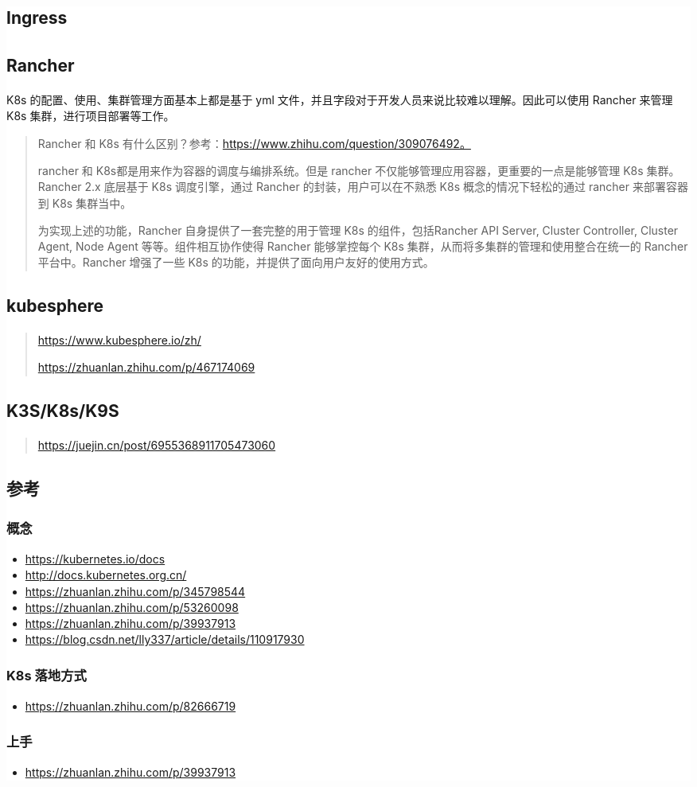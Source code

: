 

## Ingress



## Rancher

K8s 的配置、使用、集群管理方面基本上都是基于 yml 文件，并且字段对于开发人员来说比较难以理解。因此可以使用 Rancher 来管理 K8s 集群，进行项目部署等工作。

> Rancher 和 K8s 有什么区别？参考：https://www.zhihu.com/question/309076492。
>
> rancher 和 K8s都是用来作为容器的调度与编排系统。但是 rancher 不仅能够管理应用容器，更重要的一点是能够管理 K8s 集群。Rancher 2.x 底层基于 K8s 调度引擎，通过 Rancher 的封装，用户可以在不熟悉 K8s 概念的情况下轻松的通过 rancher 来部署容器到 K8s 集群当中。
>
> 为实现上述的功能，Rancher 自身提供了一套完整的用于管理 K8s 的组件，包括Rancher API Server, Cluster Controller, Cluster Agent, Node Agent 等等。组件相互协作使得 Rancher 能够掌控每个 K8s 集群，从而将多集群的管理和使用整合在统一的 Rancher 平台中。Rancher 增强了一些 K8s 的功能，并提供了面向用户友好的使用方式。



## kubesphere

> https://www.kubesphere.io/zh/
>
> https://zhuanlan.zhihu.com/p/467174069



## K3S/K8s/K9S

> https://juejin.cn/post/6955368911705473060



## 参考

### 概念

* https://kubernetes.io/docs
* http://docs.kubernetes.org.cn/
* https://zhuanlan.zhihu.com/p/345798544
* https://zhuanlan.zhihu.com/p/53260098
* https://zhuanlan.zhihu.com/p/39937913
* https://blog.csdn.net/lly337/article/details/110917930

### K8s 落地方式

* https://zhuanlan.zhihu.com/p/82666719

### 上手

* https://zhuanlan.zhihu.com/p/39937913